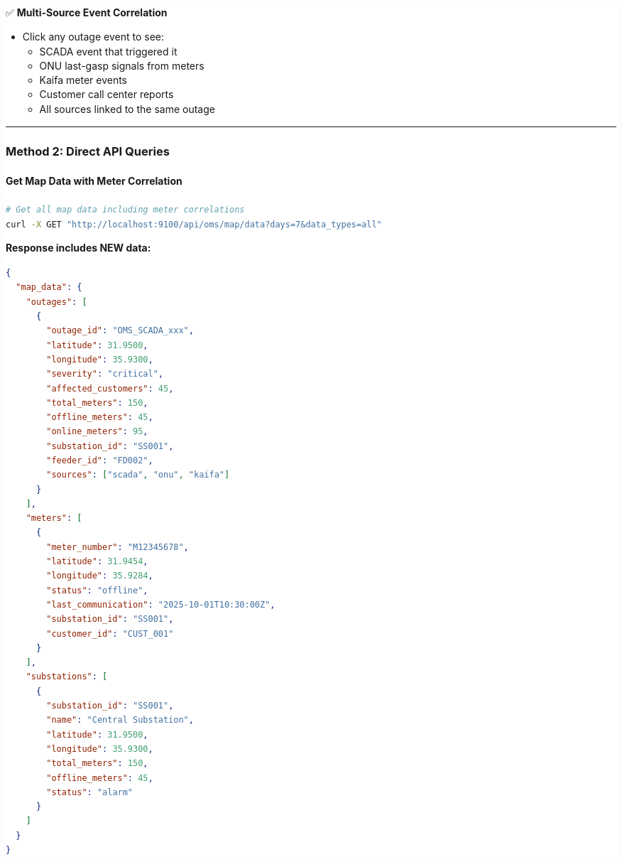 ✅ **Multi-Source Event Correlation**
- Click any outage event to see:
  - SCADA event that triggered it
  - ONU last-gasp signals from meters
  - Kaifa meter events
  - Customer call center reports
  - All sources linked to the same outage

---

### Method 2: Direct API Queries

#### **Get Map Data with Meter Correlation**

```bash
# Get all map data including meter correlations
curl -X GET "http://localhost:9100/api/oms/map/data?days=7&data_types=all"
```

**Response includes NEW data:**
```json
{
  "map_data": {
    "outages": [
      {
        "outage_id": "OMS_SCADA_xxx",
        "latitude": 31.9500,
        "longitude": 35.9300,
        "severity": "critical",
        "affected_customers": 45,
        "total_meters": 150,
        "offline_meters": 45,
        "online_meters": 95,
        "substation_id": "SS001",
        "feeder_id": "FD002",
        "sources": ["scada", "onu", "kaifa"]
      }
    ],
    "meters": [
      {
        "meter_number": "M12345678",
        "latitude": 31.9454,
        "longitude": 35.9284,
        "status": "offline",
        "last_communication": "2025-10-01T10:30:00Z",
        "substation_id": "SS001",
        "customer_id": "CUST_001"
      }
    ],
    "substations": [
      {
        "substation_id": "SS001",
        "name": "Central Substation",
        "latitude": 31.9500,
        "longitude": 35.9300,
        "total_meters": 150,
        "offline_meters": 45,
        "status": "alarm"
      }
    ]
  }
}
```
